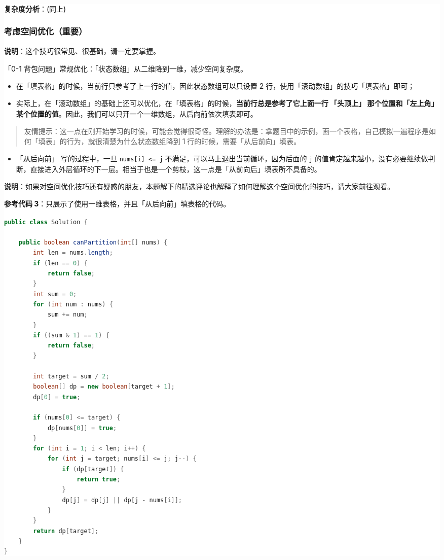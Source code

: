 **复杂度分析**：(同上)

### 考虑空间优化（重要）

**说明**：这个技巧很常见、很基础，请一定要掌握。

「0-1 背包问题」常规优化：「状态数组」从二维降到一维，减少空间复杂度。

+ 在「填表格」的时候，当前行只参考了上一行的值，因此状态数组可以只设置 $2$ 行，使用「滚动数组」的技巧「填表格」即可；

+ 实际上，在「滚动数组」的基础上还可以优化，在「填表格」的时候，**当前行总是参考了它上面一行 「头顶上」 那个位置和「左上角」某个位置的值**。因此，我们可以只开一个一维数组，从后向前依次填表即可。

> 友情提示：这一点在刚开始学习的时候，可能会觉得很奇怪。理解的办法是：拿题目中的示例，画一个表格，自己模拟一遍程序是如何「填表」的行为，就很清楚为什么状态数组降到 1 行的时候，需要「从后前向」填表。

+ 「从后向前」 写的过程中，一旦 `nums[i] <= j` 不满足，可以马上退出当前循环，因为后面的 `j` 的值肯定越来越小，没有必要继续做判断，直接进入外层循环的下一层。相当于也是一个剪枝，这一点是「从前向后」填表所不具备的。

**说明**：如果对空间优化技巧还有疑惑的朋友，本题解下的精选评论也解释了如何理解这个空间优化的技巧，请大家前往观看。

**参考代码 3**：只展示了使用一维表格，并且「从后向前」填表格的代码。

```Java
public class Solution {

    public boolean canPartition(int[] nums) {
        int len = nums.length;
        if (len == 0) {
            return false;
        }
        int sum = 0;
        for (int num : nums) {
            sum += num;
        }
        if ((sum & 1) == 1) {
            return false;
        }

        int target = sum / 2;
        boolean[] dp = new boolean[target + 1];
        dp[0] = true;

        if (nums[0] <= target) {
            dp[nums[0]] = true;
        }
        for (int i = 1; i < len; i++) {
            for (int j = target; nums[i] <= j; j--) {
                if (dp[target]) {
                    return true;
                }
                dp[j] = dp[j] || dp[j - nums[i]];
            }
        }
        return dp[target];
    }
}
```
